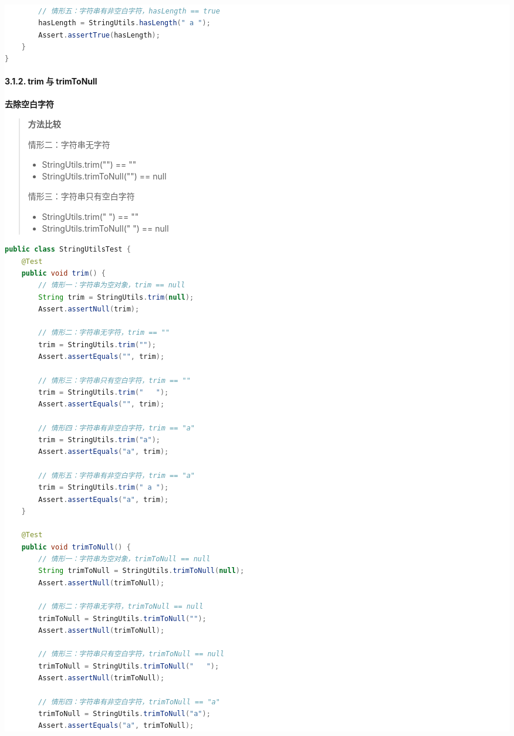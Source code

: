 ```java
        // 情形五：字符串有非空白字符，hasLength == true
        hasLength = StringUtils.hasLength(" a ");
        Assert.assertTrue(hasLength);
    }
}
```

#### 3.1.2. trim 与 trimToNull

**去除空白字符**

> **方法比较**
>
> 情形二：字符串无字符
>
> - StringUtils.trim("") == ""
> - StringUtils.trimToNull("") == null
>
> 情形三：字符串只有空白字符
>
> - StringUtils.trim("    ") == ""
> - StringUtils.trimToNull("    ") == null

```java
public class StringUtilsTest {
    @Test
    public void trim() {
        // 情形一：字符串为空对象，trim == null
        String trim = StringUtils.trim(null);
        Assert.assertNull(trim);

        // 情形二：字符串无字符，trim == ""
        trim = StringUtils.trim("");
        Assert.assertEquals("", trim);

        // 情形三：字符串只有空白字符，trim == ""
        trim = StringUtils.trim("   ");
        Assert.assertEquals("", trim);

        // 情形四：字符串有非空白字符，trim == "a"
        trim = StringUtils.trim("a");
        Assert.assertEquals("a", trim);

        // 情形五：字符串有非空白字符，trim == "a"
        trim = StringUtils.trim(" a ");
        Assert.assertEquals("a", trim);
    }

    @Test
    public void trimToNull() {
        // 情形一：字符串为空对象，trimToNull == null
        String trimToNull = StringUtils.trimToNull(null);
        Assert.assertNull(trimToNull);

        // 情形二：字符串无字符，trimToNull == null
        trimToNull = StringUtils.trimToNull("");
        Assert.assertNull(trimToNull);

        // 情形三：字符串只有空白字符，trimToNull == null
        trimToNull = StringUtils.trimToNull("   ");
        Assert.assertNull(trimToNull);

        // 情形四：字符串有非空白字符，trimToNull == "a"
        trimToNull = StringUtils.trimToNull("a");
        Assert.assertEquals("a", trimToNull);
```